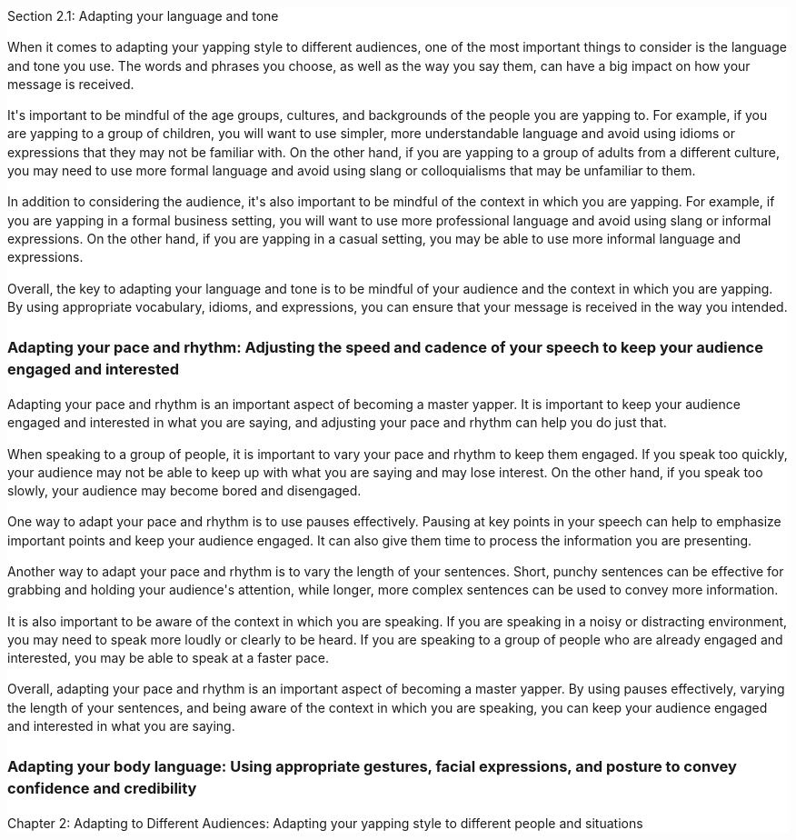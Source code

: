 Section 2.1: Adapting your language and tone

When it comes to adapting your yapping style to different audiences, one of the most important things to consider is the language and tone you use. The words and phrases you choose, as well as the way you say them, can have a big impact on how your message is received.

It's important to be mindful of the age groups, cultures, and backgrounds of the people you are yapping to. For example, if you are yapping to a group of children, you will want to use simpler, more understandable language and avoid using idioms or expressions that they may not be familiar with. On the other hand, if you are yapping to a group of adults from a different culture, you may need to use more formal language and avoid using slang or colloquialisms that may be unfamiliar to them.

In addition to considering the audience, it's also important to be mindful of the context in which you are yapping. For example, if you are yapping in a formal business setting, you will want to use more professional language and avoid using slang or informal expressions. On the other hand, if you are yapping in a casual setting, you may be able to use more informal language and expressions.

Overall, the key to adapting your language and tone is to be mindful of your audience and the context in which you are yapping. By using appropriate vocabulary, idioms, and expressions, you can ensure that your message is received in the way you intended.
### Adapting your pace and rhythm: Adjusting the speed and cadence of your speech to keep your audience engaged and interested
Adapting your pace and rhythm is an important aspect of becoming a master yapper. It is important to keep your audience engaged and interested in what you are saying, and adjusting your pace and rhythm can help you do just that.

When speaking to a group of people, it is important to vary your pace and rhythm to keep them engaged. If you speak too quickly, your audience may not be able to keep up with what you are saying and may lose interest. On the other hand, if you speak too slowly, your audience may become bored and disengaged.

One way to adapt your pace and rhythm is to use pauses effectively. Pausing at key points in your speech can help to emphasize important points and keep your audience engaged. It can also give them time to process the information you are presenting.

Another way to adapt your pace and rhythm is to vary the length of your sentences. Short, punchy sentences can be effective for grabbing and holding your audience's attention, while longer, more complex sentences can be used to convey more information.

It is also important to be aware of the context in which you are speaking. If you are speaking in a noisy or distracting environment, you may need to speak more loudly or clearly to be heard. If you are speaking to a group of people who are already engaged and interested, you may be able to speak at a faster pace.

Overall, adapting your pace and rhythm is an important aspect of becoming a master yapper. By using pauses effectively, varying the length of your sentences, and being aware of the context in which you are speaking, you can keep your audience engaged and interested in what you are saying.
### Adapting your body language: Using appropriate gestures, facial expressions, and posture to convey confidence and credibility
Chapter 2: Adapting to Different Audiences: Adapting your yapping style to different people and situations
